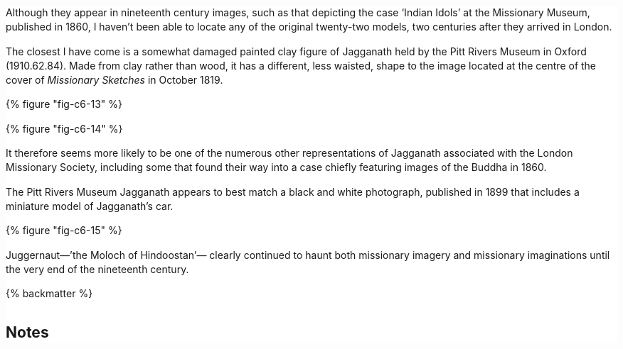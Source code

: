 Although they appear in nineteenth century images, such as that depicting the case ‘Indian Idols’ at the Missionary Museum, published in 1860, I haven’t been able to locate any of the original twenty-two models, two centuries after they arrived in London.

The closest I have come is a somewhat damaged painted clay figure of Jagganath held by the Pitt Rivers Museum in Oxford (1910.62.84). Made from clay rather than wood, it has a different, less waisted, shape to the image located at the centre of the cover of _Missionary Sketches_ in October 1819.

{% figure "fig-c6-13" %}

{% figure "fig-c6-14" %}

It therefore seems more likely to be one of the numerous other representations of Jagganath associated with the London Missionary Society, including some that found their way into a case chiefly featuring images of the Buddha in 1860.

The Pitt Rivers Museum Jagganath appears to best match a black and white photograph, published in 1899 that includes a miniature model of Jagganath’s car.

{% figure "fig-c6-15" %}

Juggernaut—’the Moloch of Hindoostan’— clearly continued to haunt both missionary imagery and missionary imaginations until the very end of the nineteenth century.


{% backmatter %}

## Notes

[^1]:'India', Missionary Chronicle for September 1819, p. 385, https://books.google.co.uk/books?id=Y_gDAAAAQAAJ&newbks=1&newbks_redir=0&dq=missionary%20chronicle&pg=PA385#v=onepage&q&f=false [retrieved 5.07.22].

[^2]:'HINDOO IDOLS', Missionary Sketches, No. VII, October 1819, https://archive.org/details/missionarysketch00lond/page/n24/mode/1up [retrieved 5.07.22].

[^3]: 'HINDOO IDOLS', Missionary Sketches, No. VII, October 1819, https://archive.org/details/missionarysketch00lond/page/n25/mode/1up [retrieved 5.07.22].

[^4]: Carson, Penelope. 2012. The East India Company and religion, 1698—1858. Woodbridge: Boydell and Brewer, p.53.

[^5]: Carson, Penelope. 2012. The East India Company and religion, 1698—1858. Woodbridge: Boydell and Brewer, p.56-7.

[^6]: Carlyle, E. I., revised by Brian Stanley. 2004. Ward, William (1769–1823), missionary in India and journalist. Oxford Dictionary of National Biography, https://
www.oxforddnb.com/view/10.1093/ref:odnb/9780198614128.001.0001/odnb-9780198614128-e-28710 [retrieved 05.07.22].

[^7]: Murshid, Ghulam. 2021. Ramram Basu. Banglapedia: National Encyclopedia of Bangladesh, https://en.banglapedia.org/index.php?title=Ramram_Basu [retrieved 15.07.22].

[^8]: Carson, Penelope. 2012. The East India Company and religion, 1698—1858. Woodbridge: Boydell and Brewer, p.59.

[^9]: 1818. Religious Intelligence. Representation of the Indian Idol Ganesa. The Evangelical Magazine and Missionary Chronicle, March 1818, p.125: https://books.google.co.uk/books?id=7PE6AQAAMAAJ&newbks=1&newbks_redir=0&dq=missionary%20chronicle%20december%201818&pg=PA125#v=onepage&q&f=false [retrieved 5.07.22].

[^10]: Lovett, Richard. 1899. The history of the London Missionary Society 1795-1895. 2 vols. London: Oxford University Press, vol. 2: 11-15.

[^11]: Carson, Penelope. 2012. The East India Company and religion, 1698—1858. Woodbridge: Boydell and Brewer, p.71.

[^12]: Smith, Sydney. 1808. Indian Missions. The Edinburgh Review, vol.12, p.173, https://babel.hathitrust.org/cgi/pt?id=hvd.hw3mqu&view=1up&seq=185&skin=2021 
[retrieved 15.07.22].

[^13]: Smith, Sydney. 1809. Styles on Methodists and Missions. The Edinburgh Review, April 1809, p.40, https://archive.org/details/sim_edinburgh-review-critical-journal_1809-04_14_27/page/40/mode/1up?q=methodism [retrieved 5.07.22].

[^14]: Smith, Sydney. 1808. Indian Missions. The Edinburgh Review, vol.12, p.179: https://babel.hathitrust.org/cgi/pt?id=hvd.hw3mqu&view=1up&seq=191&skin=2021 [retrieved 5.07.22].

[^15]: Carson, Penelope. 2012. The East India Company and religion, 1698—1858. Woodbridge: Boydell and Brewer, 139.

[^16]: Carson, Penelope. 2012. The East India Company and religion, 1698—1858. Woodbridge: Boydell and Brewer, Appendix 4.

[^17]: Lovett, Richard. 1899. The history of the London Missionary Society 1795-1895. 2 vols. London: Oxford University Press, vol. 2: 16.

[^18]: Representations of One of the Native schools at Chinsurah in the East Indies. Missionary Sketches, No. XI, October 1820: https://archive.org/details/
missionarysketch00lond/page/n40/mode/1up [retrieved 15.07.22].

[^19]: Lushington, Charles. 1824. The History, Design, and Present State of the Religious, Benevolent and Charitable Institutions, Founded by the British in Calcutta and Its Vicinity, p. 78, https://books.google.co.uk/books?id=MvgFbfjoUx8C&newbks=1&newbks_redir=0&vq=missionary&dq=charles%20lushington%201824%20religious%20benevolent%20and%20charitable&pg=RA2-PA78#v=onepage&q&f=false [retrieved 15.07.22].

[^20]: Missionary Sketches Vi p.2 ‘HINDOO IDOLS’, Missionary Sketches, No. VII, October 1819, p.2 https://archive.org/details/missionarysketch00lond/page/n25/mode/2up [retrieved 5.07.22].

[^21]: Hindoo Idols. 1819. Missionary Sketches No. VII, October 1819: https://archive.org/details/missionarysketch00lond/page/n26/mode/1up [retrieved 15.07.22].

[^22]: Buchanan, Claudius. 1812. Christian Researches in Asia: with Notices of the Translation of the scriptures into the Oriental Languages, https://archive.org/details/christianresearc00buchrich/page/n6/mode/1up [retrieved 15.07.22].

[^23]: India. 1811. Evangelical Magazine, December 1811, p. 461-2, https://books.google.co.uk/books?id=_-86AQAAMAAJ&newbks=1&newbks_redir=0&dq=missionary%20chronicle&pg=PA461#v=onepage&q&f=false [retrieved 15.07.22].

[^24]: Altman, Michael J. 2017 The origins of the juggernaut, https://blog.oup.com/2017/08/origins-juggernaut-jagannath/ [retrieved 15.07.22] ; Carens, T.L. 2005. The Juggernaut Roles in England: The Idol of Patriarchal Authority in Jane Eyre and The Egoist. Outlandish English Subjects in the Victorian Domestic Novel, pp. 48-81. Palgrave Macmillan, London, https://doi.org/10.1057/9780230501614_3 [retrieved 15.07.22].


[^25]: Kalee, the Black Goddess of India. 1820. Missionary Sketches No. X, July 1820, https://archive.org/details/missionarysketch00lond/page/n37/mode/1up [retrieved 15.07.22].
[^26]: Representation of Doorgá. 1821. Missionary Sketches No. XIII, January 1821, https://archive.org/details/missionarysketch00lond/page/n44/mode/1up [retrieved 15.07.22].
[^27]: Representation of Doorgá. 1821. Missionary Sketches No. XIII, January 1821, https://archive.org/details/missionarysketch00lond/page/n46/mode/1up [retrieved 15.07.22].
[^28]: Fabulous History of the Temple of Juggernaut. 1822. Missionary Sketches, No. XVII, April 1822: https://archive.org/details/missionarysketch00lond/page/n64/mode/1up [retrieved 15.07.22]
[^29]: Car of the Idol Juggernaut. 1822. Missionary Sketches, No. XVIII, July 1822, https://archive.org/details/missionarysketch00lond/page/n68/mode/1up [retrieved 15.07.22].
[^30]: Car of the Idol Juggernaut. 1822. Missionary Sketches, No. XVIII, July 1822, https://archive.org/details/missionarysketch00lond/page/n68/mode/1up [retrieved 15.07.22].
[^31]: Front View of Union Chapel, Calcutta. 1822. Missionary Sketches, No. XIX, October 1822, https://archive.org/details/missionarysketch00lond/page/n72/mode/1up [retrieved 15.07.22].
[^32]: Ahmed, A.F. Salahuddin. 1965. Social ideas and social change in Bengal 1818-1835, Leiden: E. J. Brill, 112.
[^33]: Richards, Marilyn and Peter Hughes. 2005. Rammohum Roy, Dictionary of Unitarian & Universalist Biography, https://uudb.org/articles/rajarammohunroy.html [retrieved 15.07.22].
[^34]: Together with Roy and Dwarkanath Tagore, Adam founded the Calcutta Unitarian Committee in 1821.⁠  In 1828, Roy left the Unitarians to establish Brahmo Samaj, a Hindu version of Unitarianism, based on the Vedas. In 1829 he journeyed to England to lobby for a law to be passed by the British parliament against Sati or widow burning. Roy became a supporter of the 1832 Reform Bill, hoping that Britain might succeed in ‘banishing corruption and selfish interests from public proceedings’ but sadly became ill and died in Bristol where he was buried in 1833.
[^35]: 1826. Catalogue of the Missionary Museum, Austin Friar’s, including specimens in natural history… idols … dresses, etc. London. British Library General Reference Collection 4766.e.19(2.)